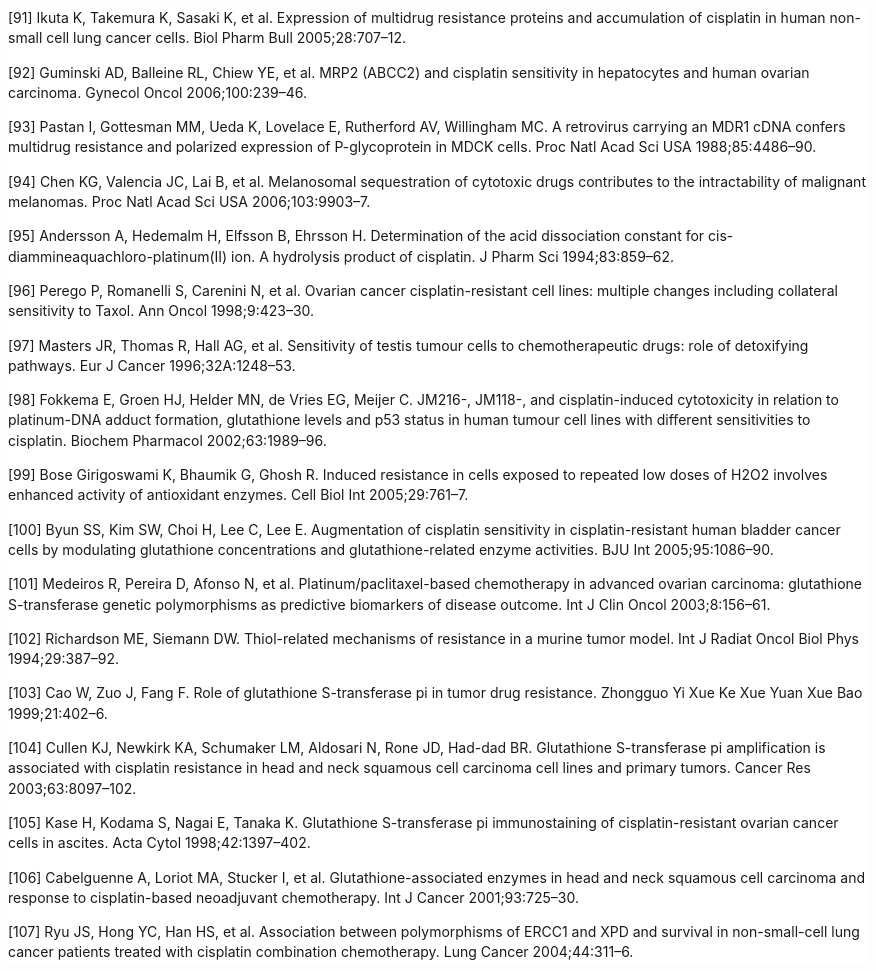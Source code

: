 [91] Ikuta K, Takemura K, Sasaki K, et al. Expression of multidrug resistance proteins and accumulation of cisplatin in human non-small cell lung cancer cells. Biol Pharm Bull 2005;28:707–12.

[92] Guminski AD, Balleine RL, Chiew YE, et al. MRP2 (ABCC2) and cisplatin sensitivity in hepatocytes and human ovarian carcinoma. Gynecol Oncol 2006;100:239–46.

[93] Pastan I, Gottesman MM, Ueda K, Lovelace E, Rutherford AV, Willingham MC. A retrovirus carrying an MDR1 cDNA confers multidrug resistance and polarized expression of P-glycoprotein in MDCK cells. Proc Natl Acad Sci USA 1988;85:4486–90.

[94] Chen KG, Valencia JC, Lai B, et al. Melanosomal sequestration of cytotoxic drugs contributes to the intractability of malignant melanomas. Proc Natl Acad Sci USA 2006;103:9903–7.

[95] Andersson A, Hedemalm H, Elfsson B, Ehrsson H. Determination of the acid dissociation constant for cis-diammineaquachloro-platinum(II) ion. A hydrolysis product of cisplatin. J Pharm Sci 1994;83:859–62.

[96] Perego P, Romanelli S, Carenini N, et al. Ovarian cancer cisplatin-resistant cell lines: multiple changes including collateral sensitivity to Taxol. Ann Oncol 1998;9:423–30.


[97] Masters JR, Thomas R, Hall AG, et al. Sensitivity of testis tumour cells to chemotherapeutic drugs: role of detoxifying pathways. Eur J Cancer 1996;32A:1248–53.

[98] Fokkema E, Groen HJ, Helder MN, de Vries EG, Meijer C. JM216-, JM118-, and cisplatin-induced cytotoxicity in relation to platinum-DNA adduct formation, glutathione levels and p53 status in human tumour cell lines with different sensitivities to cisplatin. Biochem Pharmacol 2002;63:1989–96.

[99] Bose Girigoswami K, Bhaumik G, Ghosh R. Induced resistance in cells exposed to repeated low doses of H2O2 involves enhanced activity of antioxidant enzymes. Cell Biol Int 2005;29:761–7.

[100] Byun SS, Kim SW, Choi H, Lee C, Lee E. Augmentation of cisplatin sensitivity in cisplatin-resistant human bladder cancer cells by modulating glutathione concentrations and glutathione-related enzyme activities. BJU Int 2005;95:1086–90.

[101] Medeiros R, Pereira D, Afonso N, et al. Platinum/paclitaxel-based chemotherapy in advanced ovarian carcinoma: glutathione S-transferase genetic polymorphisms as predictive biomarkers of disease outcome. Int J Clin Oncol 2003;8:156–61.

[102] Richardson ME, Siemann DW. Thiol-related mechanisms of resistance in a murine tumor model. Int J Radiat Oncol Biol Phys 1994;29:387–92.

[103] Cao W, Zuo J, Fang F. Role of glutathione S-transferase pi in tumor drug resistance. Zhongguo Yi Xue Ke Xue Yuan Xue Bao 1999;21:402–6.

[104] Cullen KJ, Newkirk KA, Schumaker LM, Aldosari N, Rone JD, Had-dad BR. Glutathione S-transferase pi amplification is associated with cisplatin resistance in head and neck squamous cell carcinoma cell lines and primary tumors. Cancer Res 2003;63:8097–102.

[105] Kase H, Kodama S, Nagai E, Tanaka K. Glutathione S-transferase pi immunostaining of cisplatin-resistant ovarian cancer cells in ascites. Acta Cytol 1998;42:1397–402.

[106] Cabelguenne A, Loriot MA, Stucker I, et al. Glutathione-associated enzymes in head and neck squamous cell carcinoma and response to cisplatin-based neoadjuvant chemotherapy. Int J Cancer 2001;93:725–30.

[107] Ryu JS, Hong YC, Han HS, et al. Association between polymorphisms of ERCC1 and XPD and survival in non-small-cell lung cancer patients treated with cisplatin combination chemotherapy. Lung Cancer 2004;44:311–6.
